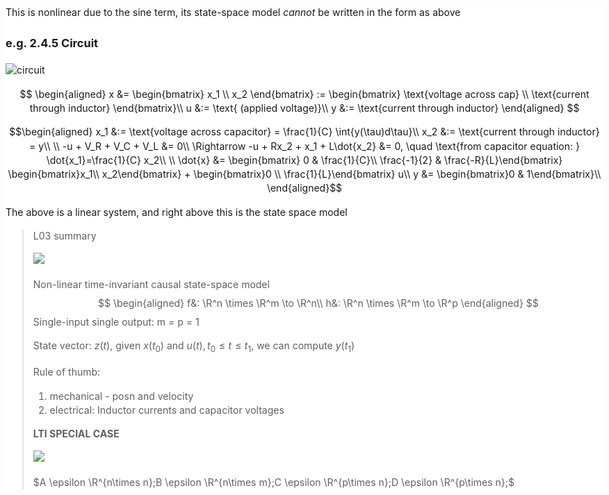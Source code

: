 This is nonlinear due to the sine term, its state-space model *cannot* be written in the form as above

### e.g. 2.4.5 Circuit
![circuit](../../attachments/circuit.png)

$$
\begin{aligned}
x &= \begin{bmatrix}
x_1 \\ x_2 
\end{bmatrix} := \begin{bmatrix}
\text{voltage across cap} \\ \text{current through inductor}
\end{bmatrix}\\
u &:= \text{ (applied voltage)}\\
y &:= \text{current through inductor}
\end{aligned}
$$

$$\begin{aligned}
x_1 &:= \text{voltage across capacitor} = \frac{1}{C} \int{y(\tau)d\tau}\\
x_2 &:= \text{current through inductor} = y\\
\\
-u + V_R + V_C + V_L &= 0\\
\Rightarrow -u + Rx_2  + x_1 + L\dot{x_2} &= 0, \quad \text{from capacitor equation: } \dot{x_1}=\frac{1}{C} x_2\\
\\
\dot{x} &= \begin{bmatrix}
0 & \frac{1}{C}\\
\frac{-1}{2} & \frac{-R}{L}\end{bmatrix} \begin{bmatrix}x_1\\
x_2\end{bmatrix} + \begin{bmatrix}0 \\ \frac{1}{L}\end{bmatrix} u\\
y &= \begin{bmatrix}0 & 1\end{bmatrix}\\
\end{aligned}$$

The above is a linear system, and right above this is the state space model

> L03 summary 
> 
> ![](../../attachments/L03_summary.png)
> 
> Non-linear time-invariant causal state-space model
> $$ \begin{aligned}
f&: \R^n \times \R^m \to \R^n\\
h&: \R^n \times \R^m \to \R^p
\end{aligned}
$$
> Single-input single output: m = p = 1
> 
> State vector: $z(t)$, given $x(t_0)$ and $u(t), t_0 \leq t \leq t_1$, we can compute $y(t_1)$
> 
> Rule of thumb: 
> 1. mechanical - posn and velocity
> 2. electrical: Inductor currents and capacitor voltages
> 
> **LTI SPECIAL CASE**
> 
> ![](../../attachments/L03_summary.png)
> 
> $A \epsilon \R^{n\times n};B \epsilon \R^{n\times m};C \epsilon \R^{p\times n};D \epsilon \R^{p\times n};$
